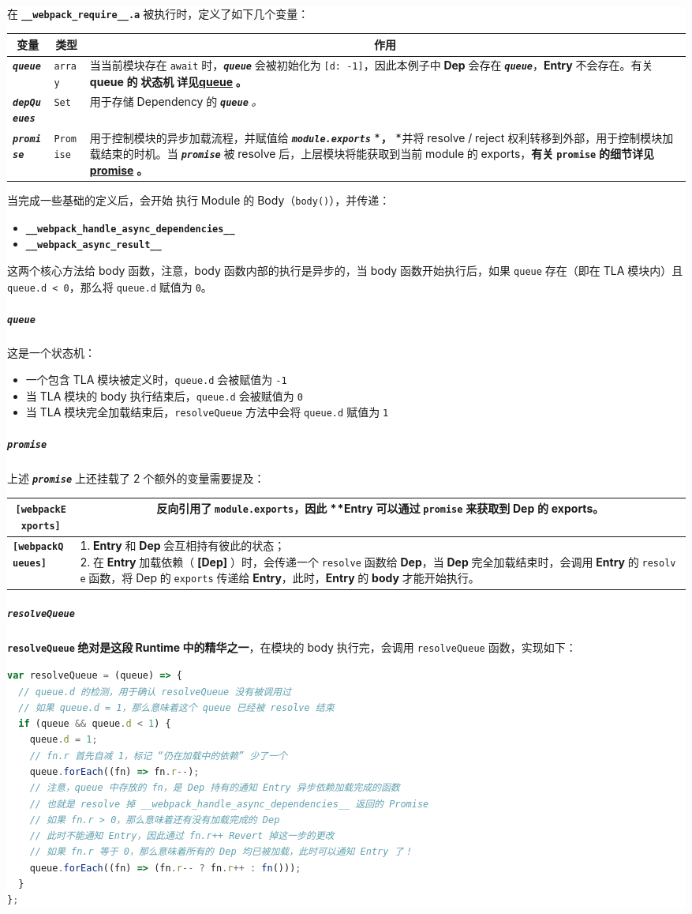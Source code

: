 在 **`__webpack_require__.a`** 被执行时，定义了如下几个变量：

| 变量              | 类型      | 作用                                                                                                                                                                                                                                                                                                                                                                                                                                                                                   |
| ----------------- | --------- | -------------------------------------------------------------------------------------------------------------------------------------------------------------------------------------------------------------------------------------------------------------------------------------------------------------------------------------------------------------------------------------------------------------------------------------------------------------------------------------- |
| ***`queue`***     | `array`   | 当当前模块存在 `await` 时，***`queue`*** 会被初始化为 `[d: -1]`，因此本例子中 **Dep** 会存在 ***`queue`***，**Entry** 不会存在。有关 **queue 的** **状态机** **详见[queue](#queue)** **。**                                                                                                                                                                                                      |
| ***`depQueues`*** | `Set`     | 用于存储 Dependency 的 ***`queue`*** *。*                                                                                                                                                                                                                                                                                                                                                                                                                                              |
| ***`promise`***   | `Promise` | 用于控制模块的异步加载流程，并赋值给 ***`module.exports`*** ***，** *并将 resolve / reject 权利转移到外部，用于控制模块加载结束的时机。当 ***`promise`*** 被 resolve 后，上层模块将能获取到当前 module 的 exports，**有关** **`promise`** **的细节详见** **[promise](#promise)** **。** |

当完成一些基础的定义后，会开始 执行 Module 的 Body（`body()`），并传递：

-   **`__webpack_handle_async_dependencies__`**
-   **`__webpack_async_result__`**

这两个核心方法给 body 函数，注意，body 函数内部的执行是异步的，当 body 函数开始执行后，如果 `queue` 存在（即在 TLA 模块内）且 `queue.d < 0`，那么将 `queue.d` 赋值为 `0`。

##### ***`queue`***

这是一个状态机：

- 一个包含 TLA 模块被定义时，`queue.d` 会被赋值为 `-1`
- 当 TLA 模块的 body 执行结束后，`queue.d` 会被赋值为 `0`
- 当 TLA 模块完全加载结束后，`resolveQueue` 方法中会将 `queue.d` 赋值为 `1`

##### ***`promise`***

上述 ***`promise`*** 上还挂载了 2 个额外的变量需要提及：

| **`[webpackExports]`** | 反向引用了 `module.exports`，因此 ****Entry** 可以通过 `promise` 来获取到 **Dep** 的 exports。                                                                                                                                                                                             |
| ---------------------- | ------------------------------------------------------------------------------------------------------------------------------------------------------------------------------------------------------------------------------------------------------------------------------------------ |
| **`[webpackQueues]`**  | 1.  **Entry** 和 **Dep** 会互相持有彼此的状态；<br>     2.  在 **Entry** 加载依赖（ **\[Dep\]** ）时，会传递一个 `resolve` 函数给 **Dep**，当 **Dep** 完全加载结束时，会调用 **Entry** 的 `resolve` 函数，将 Dep 的 `exports` 传递给 **Entry**，此时，**Entry** 的 **body** 才能开始执行。 |

##### ***`resolveQueue`***

**`resolveQueue` 绝对是这段 Runtime 中的精华之一**，在模块的 body 执行完，会调用 `resolveQueue` 函数，实现如下：

```js
var resolveQueue = (queue) => {
  // queue.d 的检测，用于确认 resolveQueue 没有被调用过
  // 如果 queue.d = 1，那么意味着这个 queue 已经被 resolve 结束
  if (queue && queue.d < 1) {
    queue.d = 1;
    // fn.r 首先自减 1，标记 “仍在加载中的依赖” 少了一个
    queue.forEach((fn) => fn.r--);
    // 注意，queue 中存放的 fn，是 Dep 持有的通知 Entry 异步依赖加载完成的函数
    // 也就是 resolve 掉 __webpack_handle_async_dependencies__ 返回的 Promise
    // 如果 fn.r > 0，那么意味着还有没有加载完成的 Dep
    // 此时不能通知 Entry，因此通过 fn.r++ Revert 掉这一步的更改
    // 如果 fn.r 等于 0，那么意味着所有的 Dep 均已被加载，此时可以通知 Entry 了！
    queue.forEach((fn) => (fn.r-- ? fn.r++ : fn()));
  }
};
```
